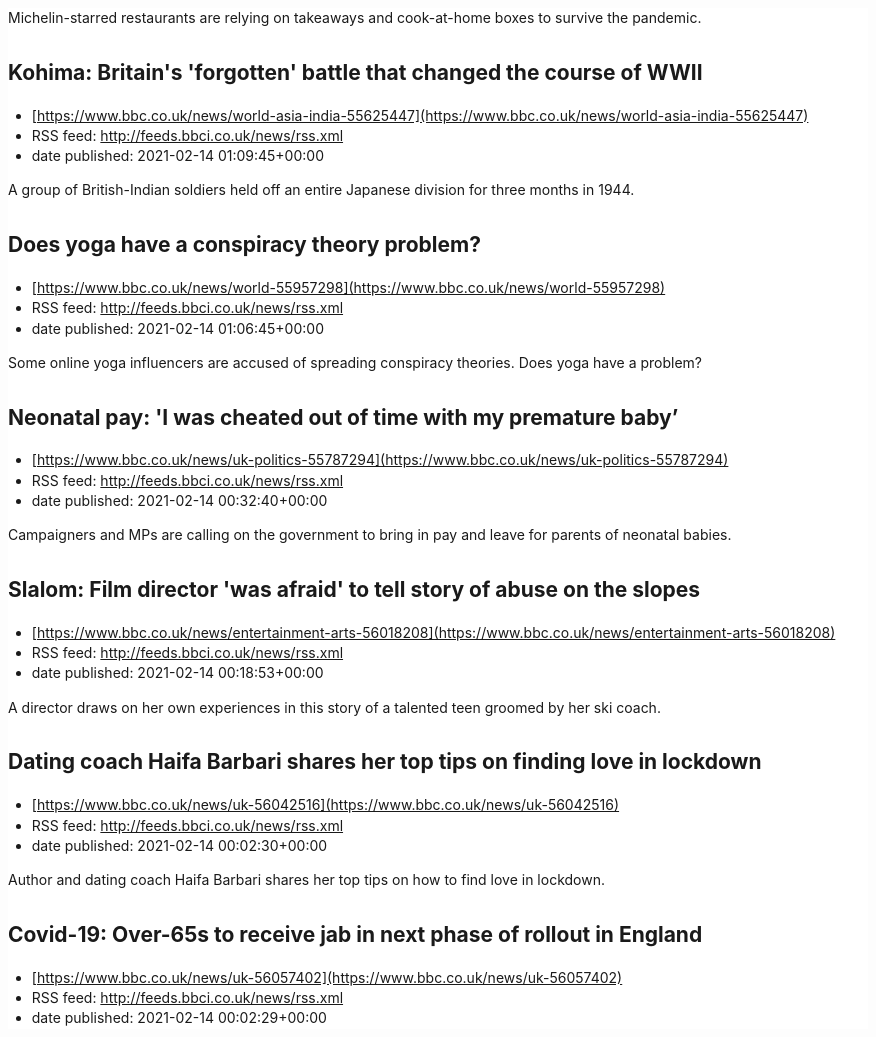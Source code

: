 Michelin-starred restaurants are relying on takeaways and cook-at-home boxes to survive the pandemic.

## Kohima: Britain's 'forgotten' battle that changed the course of WWII
 - [https://www.bbc.co.uk/news/world-asia-india-55625447](https://www.bbc.co.uk/news/world-asia-india-55625447)
 - RSS feed: http://feeds.bbci.co.uk/news/rss.xml
 - date published: 2021-02-14 01:09:45+00:00

A group of British-Indian soldiers held off an entire Japanese division for three months in 1944.

## Does yoga have a conspiracy theory problem?
 - [https://www.bbc.co.uk/news/world-55957298](https://www.bbc.co.uk/news/world-55957298)
 - RSS feed: http://feeds.bbci.co.uk/news/rss.xml
 - date published: 2021-02-14 01:06:45+00:00

Some online yoga influencers are accused of spreading conspiracy theories. Does yoga have a problem?

## Neonatal pay: 'I was cheated out of time with my premature baby’
 - [https://www.bbc.co.uk/news/uk-politics-55787294](https://www.bbc.co.uk/news/uk-politics-55787294)
 - RSS feed: http://feeds.bbci.co.uk/news/rss.xml
 - date published: 2021-02-14 00:32:40+00:00

Campaigners and MPs are calling on the government to bring in pay and leave for parents of neonatal babies.

## Slalom: Film director 'was afraid' to tell story of abuse on the slopes
 - [https://www.bbc.co.uk/news/entertainment-arts-56018208](https://www.bbc.co.uk/news/entertainment-arts-56018208)
 - RSS feed: http://feeds.bbci.co.uk/news/rss.xml
 - date published: 2021-02-14 00:18:53+00:00

A director draws on her own experiences in this story of a talented teen groomed by her ski coach.

## Dating coach Haifa Barbari shares her top tips on finding love in lockdown
 - [https://www.bbc.co.uk/news/uk-56042516](https://www.bbc.co.uk/news/uk-56042516)
 - RSS feed: http://feeds.bbci.co.uk/news/rss.xml
 - date published: 2021-02-14 00:02:30+00:00

Author and dating coach Haifa Barbari shares her top tips on how to find love in lockdown.

## Covid-19: Over-65s to receive jab in next phase of rollout in England
 - [https://www.bbc.co.uk/news/uk-56057402](https://www.bbc.co.uk/news/uk-56057402)
 - RSS feed: http://feeds.bbci.co.uk/news/rss.xml
 - date published: 2021-02-14 00:02:29+00:00
